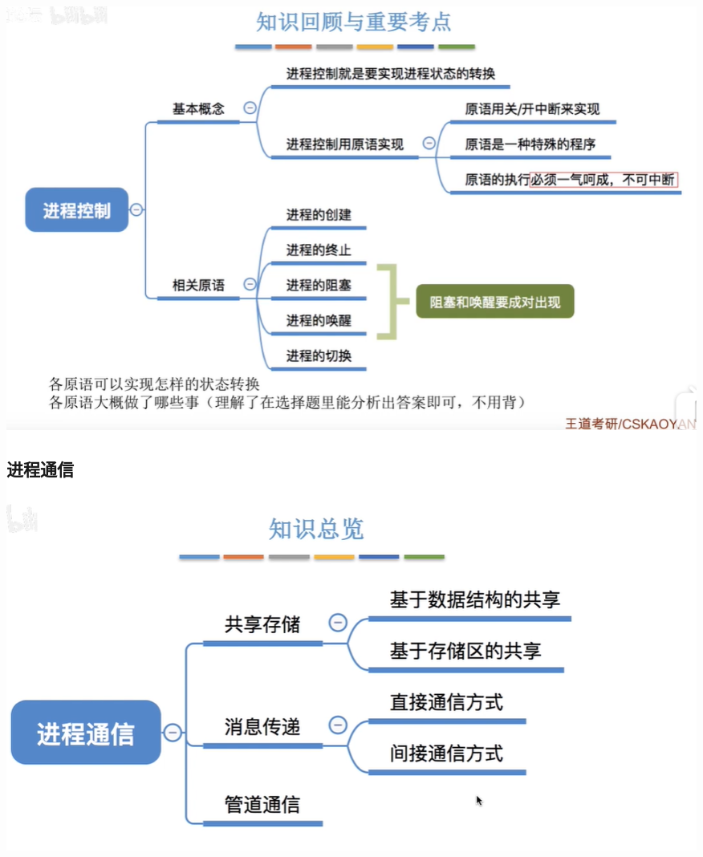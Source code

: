 ![image-20200630131902934](pic/image-20200630131902934.png)

## 进程通信

![image-20200630132447240](pic/image-20200630132447240.png)
